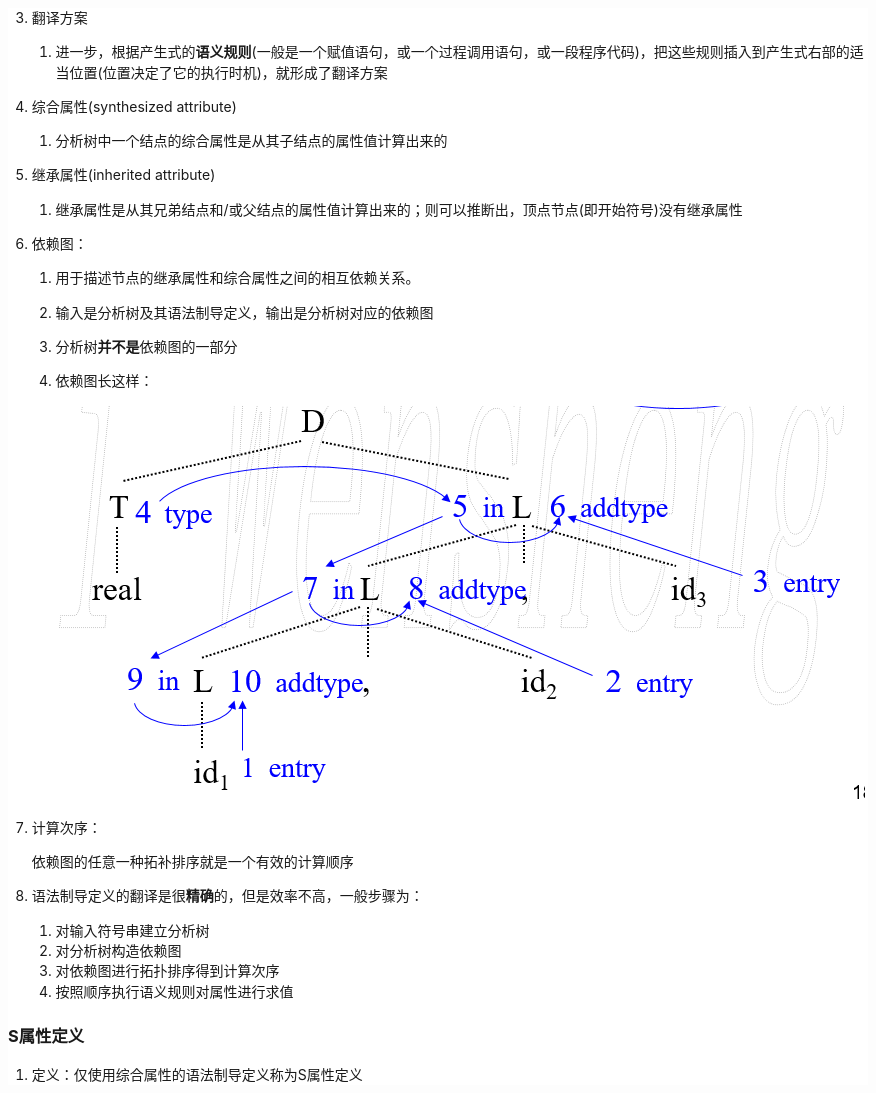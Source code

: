 3. 翻译方案

   1. 进一步，根据产生式的**语义规则**(一般是一个赋值语句，或一个过程调用语句，或一段程序代码)，把这些规则插入到产生式右部的适当位置(位置决定了它的执行时机)，就形成了翻译方案

4. 综合属性(synthesized attribute)

   1. 分析树中一个结点的综合属性是从其子结点的属性值计算出来的

5. 继承属性(inherited attribute)

   1. 继承属性是从其兄弟结点和/或父结点的属性值计算出来的；则可以推断出，顶点节点(即开始符号)没有继承属性

6. 依赖图：

   1. 用于描述节点的继承属性和综合属性之间的相互依赖关系。

   2. 输入是分析树及其语法制导定义，输出是分析树对应的依赖图

   3. 分析树**并不是**依赖图的一部分

   4. 依赖图长这样：

      ![1573970282161](images/1573970282161.png)
   
7. 计算次序：

   依赖图的任意一种拓补排序就是一个有效的计算顺序

8. 语法制导定义的翻译是很**精确**的，但是效率不高，一般步骤为：

   1. 对输入符号串建立分析树
   2. 对分析树构造依赖图
   3. 对依赖图进行拓扑排序得到计算次序
   4. 按照顺序执行语义规则对属性进行求值

### S属性定义

1. 定义：仅使用综合属性的语法制导定义称为S属性定义
